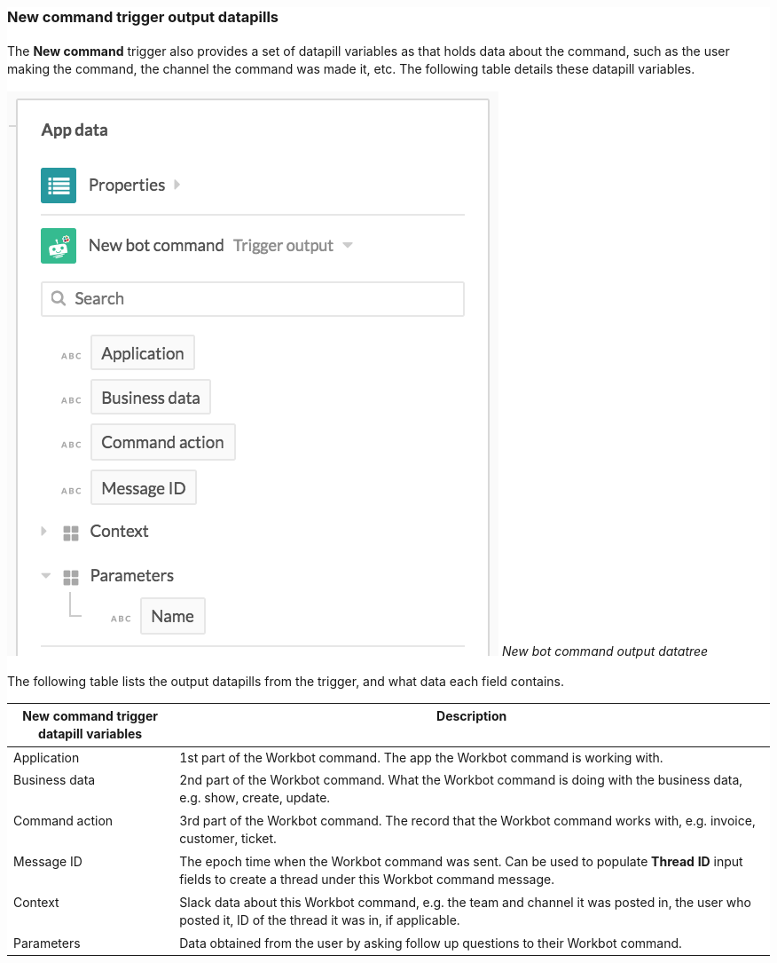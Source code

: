 ### New command trigger output datapills
The **New command** trigger also provides a set of datapill variables as that holds data about the command, such as the user making the command, the channel the command was made it, etc. The following table details these datapill variables.

![New bot command output datatree](/assets/images/workbot/workbot-trigger/new-bot-command-trigger-datatree.png)
*New bot command output datatree*

The following table lists the output datapills from the trigger, and what data each field contains.

| New command trigger datapill variables | Description                                                                                                                                                 |
|----------------------------------------|-------------------------------------------------------------------------------------------------------------------------------------------------------------|
| Application                            | 1st part of the Workbot command. The app the Workbot command is working with.                                                                               |
| Business data                          | 2nd part of the Workbot command. What the Workbot command is doing with the business data, e.g. show, create, update.                                       |
| Command action                         | 3rd part of the Workbot command. The record that the Workbot command works with, e.g. invoice, customer, ticket.                                            |
| Message ID                             | The epoch time when the Workbot command was sent. Can be used to populate **Thread ID** input fields to create a thread under this Workbot command message. |
| Context                                | Slack data about this Workbot command, e.g. the team and channel it was posted in, the user who posted it, ID of the thread it was in, if applicable.       |
| Parameters                             | Data obtained from the user by asking follow up questions to their Workbot command.                                                                         |
